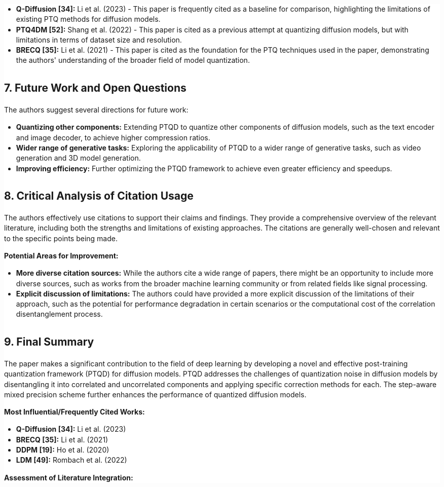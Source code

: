 * **Q-Diffusion [34]:** Li et al. (2023) - This paper is frequently cited as a baseline for comparison, highlighting the limitations of existing PTQ methods for diffusion models.
* **PTQ4DM [52]:** Shang et al. (2022) - This paper is cited as a previous attempt at quantizing diffusion models, but with limitations in terms of dataset size and resolution.
* **BRECQ [35]:** Li et al. (2021) - This paper is cited as the foundation for the PTQ techniques used in the paper, demonstrating the authors' understanding of the broader field of model quantization.


## 7. Future Work and Open Questions

The authors suggest several directions for future work:

* **Quantizing other components:** Extending PTQD to quantize other components of diffusion models, such as the text encoder and image decoder, to achieve higher compression ratios.
* **Wider range of generative tasks:** Exploring the applicability of PTQD to a wider range of generative tasks, such as video generation and 3D model generation.
* **Improving efficiency:** Further optimizing the PTQD framework to achieve even greater efficiency and speedups.


## 8. Critical Analysis of Citation Usage

The authors effectively use citations to support their claims and findings. They provide a comprehensive overview of the relevant literature, including both the strengths and limitations of existing approaches. The citations are generally well-chosen and relevant to the specific points being made.

**Potential Areas for Improvement:**

* **More diverse citation sources:** While the authors cite a wide range of papers, there might be an opportunity to include more diverse sources, such as works from the broader machine learning community or from related fields like signal processing.
* **Explicit discussion of limitations:** The authors could have provided a more explicit discussion of the limitations of their approach, such as the potential for performance degradation in certain scenarios or the computational cost of the correlation disentanglement process.


## 9. Final Summary

The paper makes a significant contribution to the field of deep learning by developing a novel and effective post-training quantization framework (PTQD) for diffusion models. PTQD addresses the challenges of quantization noise in diffusion models by disentangling it into correlated and uncorrelated components and applying specific correction methods for each. The step-aware mixed precision scheme further enhances the performance of quantized diffusion models.

**Most Influential/Frequently Cited Works:**

* **Q-Diffusion [34]:** Li et al. (2023)
* **BRECQ [35]:** Li et al. (2021)
* **DDPM [19]:** Ho et al. (2020)
* **LDM [49]:** Rombach et al. (2022)


**Assessment of Literature Integration:**
